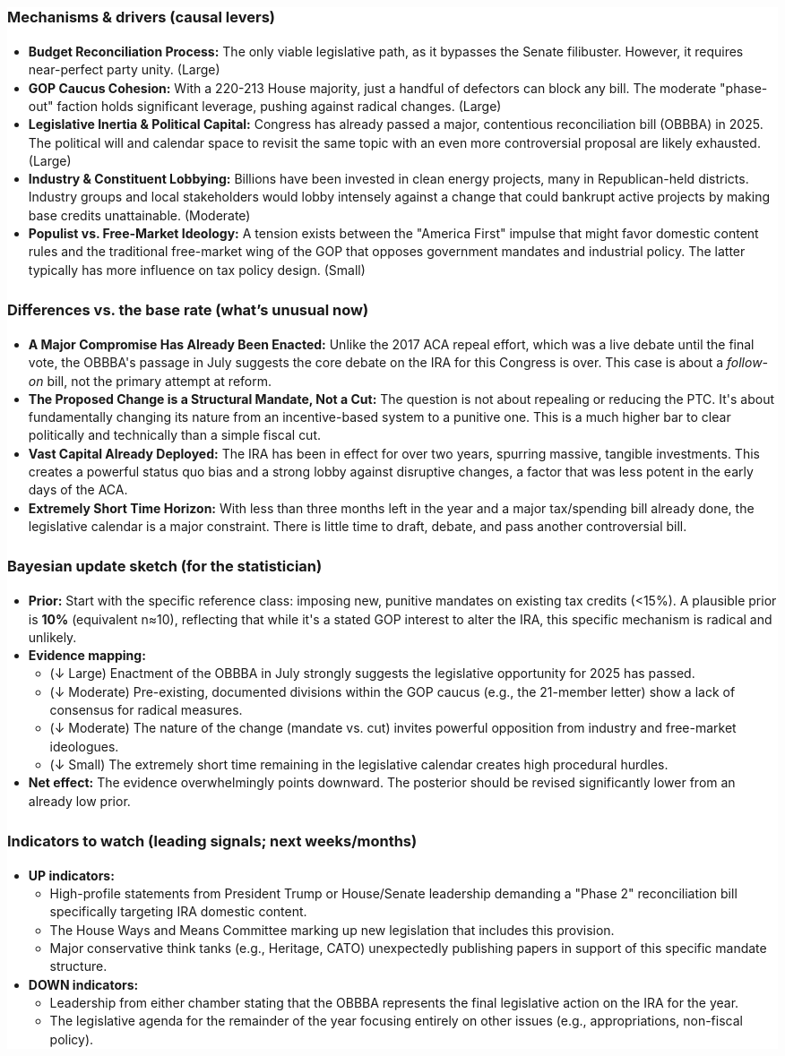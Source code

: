 ### Mechanisms & drivers (causal levers)
*   **Budget Reconciliation Process:** The only viable legislative path, as it bypasses the Senate filibuster. However, it requires near-perfect party unity. (Large)
*   **GOP Caucus Cohesion:** With a 220-213 House majority, just a handful of defectors can block any bill. The moderate "phase-out" faction holds significant leverage, pushing against radical changes. (Large)
*   **Legislative Inertia & Political Capital:** Congress has already passed a major, contentious reconciliation bill (OBBBA) in 2025. The political will and calendar space to revisit the same topic with an even more controversial proposal are likely exhausted. (Large)
*   **Industry & Constituent Lobbying:** Billions have been invested in clean energy projects, many in Republican-held districts. Industry groups and local stakeholders would lobby intensely against a change that could bankrupt active projects by making base credits unattainable. (Moderate)
*   **Populist vs. Free-Market Ideology:** A tension exists between the "America First" impulse that might favor domestic content rules and the traditional free-market wing of the GOP that opposes government mandates and industrial policy. The latter typically has more influence on tax policy design. (Small)

### Differences vs. the base rate (what’s unusual now)
*   **A Major Compromise Has Already Been Enacted:** Unlike the 2017 ACA repeal effort, which was a live debate until the final vote, the OBBBA's passage in July suggests the core debate on the IRA for this Congress is over. This case is about a *follow-on* bill, not the primary attempt at reform.
*   **The Proposed Change is a Structural Mandate, Not a Cut:** The question is not about repealing or reducing the PTC. It's about fundamentally changing its nature from an incentive-based system to a punitive one. This is a much higher bar to clear politically and technically than a simple fiscal cut.
*   **Vast Capital Already Deployed:** The IRA has been in effect for over two years, spurring massive, tangible investments. This creates a powerful status quo bias and a strong lobby against disruptive changes, a factor that was less potent in the early days of the ACA.
*   **Extremely Short Time Horizon:** With less than three months left in the year and a major tax/spending bill already done, the legislative calendar is a major constraint. There is little time to draft, debate, and pass another controversial bill.

### Bayesian update sketch (for the statistician)
*   **Prior:** Start with the specific reference class: imposing new, punitive mandates on existing tax credits (<15%). A plausible prior is **10%** (equivalent n≈10), reflecting that while it's a stated GOP interest to alter the IRA, this specific mechanism is radical and unlikely.
*   **Evidence mapping:**
    *   (↓ Large) Enactment of the OBBBA in July strongly suggests the legislative opportunity for 2025 has passed.
    *   (↓ Moderate) Pre-existing, documented divisions within the GOP caucus (e.g., the 21-member letter) show a lack of consensus for radical measures.
    *   (↓ Moderate) The nature of the change (mandate vs. cut) invites powerful opposition from industry and free-market ideologues.
    *   (↓ Small) The extremely short time remaining in the legislative calendar creates high procedural hurdles.
*   **Net effect:** The evidence overwhelmingly points downward. The posterior should be revised significantly lower from an already low prior.

### Indicators to watch (leading signals; next weeks/months)
*   **UP indicators:**
    *   High-profile statements from President Trump or House/Senate leadership demanding a "Phase 2" reconciliation bill specifically targeting IRA domestic content.
    *   The House Ways and Means Committee marking up new legislation that includes this provision.
    *   Major conservative think tanks (e.g., Heritage, CATO) unexpectedly publishing papers in support of this specific mandate structure.
*   **DOWN indicators:**
    *   Leadership from either chamber stating that the OBBBA represents the final legislative action on the IRA for the year.
    *   The legislative agenda for the remainder of the year focusing entirely on other issues (e.g., appropriations, non-fiscal policy).